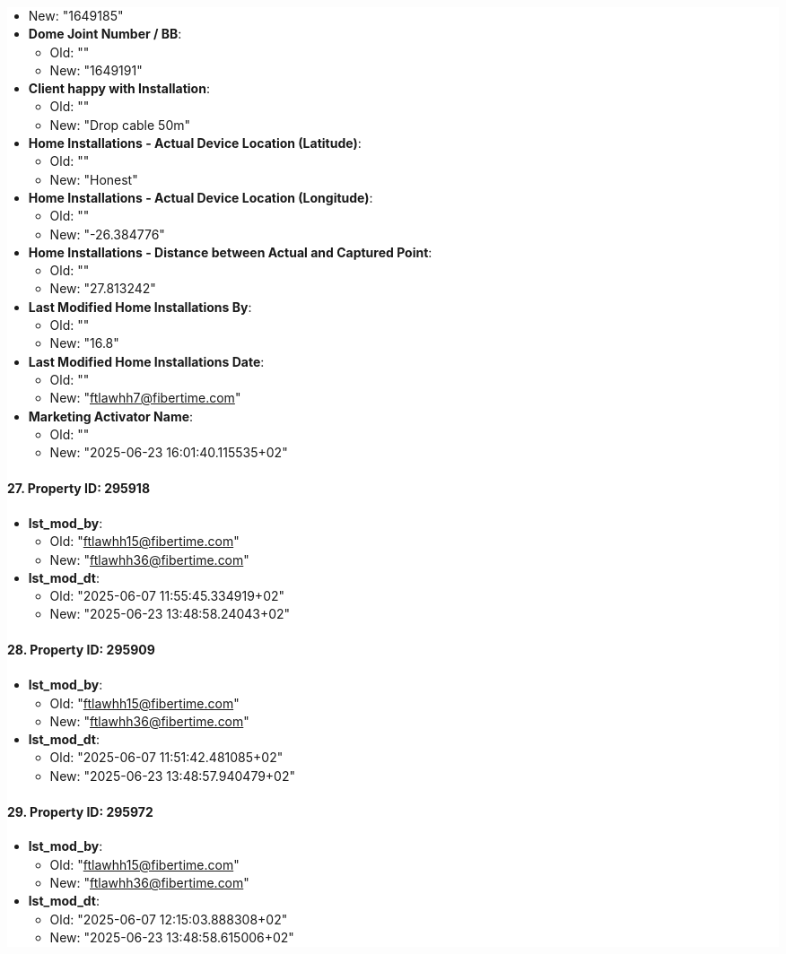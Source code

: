   - New: "1649185"
- **Dome Joint Number / BB**:
  - Old: ""
  - New: "1649191"
- **Client happy with Installation**:
  - Old: ""
  - New: "Drop cable 50m"
- **Home Installations - Actual Device Location (Latitude)**:
  - Old: ""
  - New: "Honest"
- **Home Installations - Actual Device Location (Longitude)**:
  - Old: ""
  - New: "-26.384776"
- **Home Installations - Distance between Actual and Captured Point**:
  - Old: ""
  - New: "27.813242"
- **Last Modified Home Installations By**:
  - Old: ""
  - New: "16.8"
- **Last Modified Home Installations Date**:
  - Old: ""
  - New: "ftlawhh7@fibertime.com"
- **Marketing Activator Name**:
  - Old: ""
  - New: "2025-06-23 16:01:40.115535+02"

#### 27. Property ID: 295918

- **lst_mod_by**:
  - Old: "ftlawhh15@fibertime.com"
  - New: "ftlawhh36@fibertime.com"
- **lst_mod_dt**:
  - Old: "2025-06-07 11:55:45.334919+02"
  - New: "2025-06-23 13:48:58.24043+02"

#### 28. Property ID: 295909

- **lst_mod_by**:
  - Old: "ftlawhh15@fibertime.com"
  - New: "ftlawhh36@fibertime.com"
- **lst_mod_dt**:
  - Old: "2025-06-07 11:51:42.481085+02"
  - New: "2025-06-23 13:48:57.940479+02"

#### 29. Property ID: 295972

- **lst_mod_by**:
  - Old: "ftlawhh15@fibertime.com"
  - New: "ftlawhh36@fibertime.com"
- **lst_mod_dt**:
  - Old: "2025-06-07 12:15:03.888308+02"
  - New: "2025-06-23 13:48:58.615006+02"
